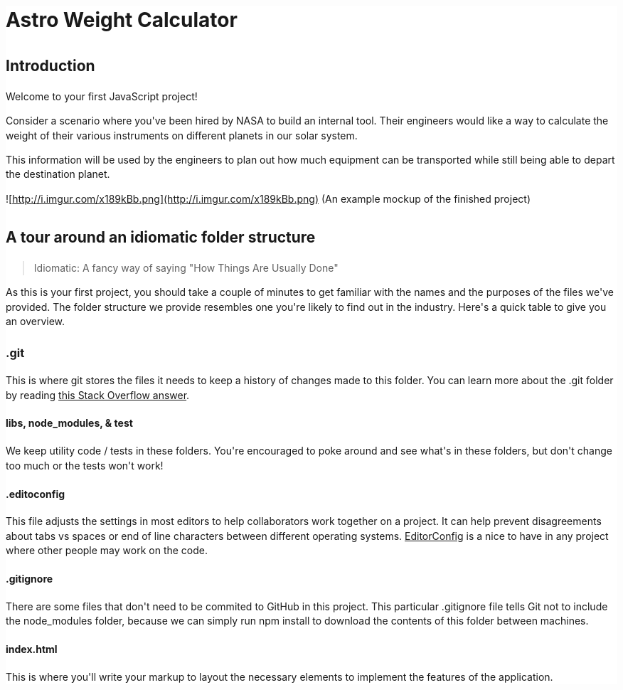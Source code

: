 # Astro Weight Calculator

## Introduction

Welcome to your first JavaScript project!

Consider a scenario where you've been hired by NASA to build an internal tool. Their engineers would like a way to calculate the weight of their various instruments on different planets in our solar system.

This information will be used by the engineers to plan out how much equipment can be transported while still being able to depart the destination planet.

![http://i.imgur.com/x189kBb.png](http://i.imgur.com/x189kBb.png)
(An example mockup of the finished project)

## A tour around an idiomatic folder structure

> Idiomatic: A fancy way of saying "How Things Are Usually Done"

As this is your first project, you should take a couple of minutes to get familiar with the names and the purposes of the files we've provided. The folder structure we provide resembles one you're likely to find out in the industry.  Here's a quick table to give you an overview.

### .git

This is where git stores the files it needs to keep a history of changes made to this folder. You can learn more about the .git folder by reading [this Stack Overflow answer](http://stackoverflow.com/a/42928684/700439).

#### libs, node_modules, & test

We keep utility code / tests in these folders. You're encouraged to poke around and see what's in these folders, but don't change too much or the tests won't work!

#### .editoconfig

This file adjusts the settings in most editors to help collaborators work together on a project. It can help prevent disagreements about tabs vs spaces or end of line characters between different operating systems.  [EditorConfig](http://editorconfig.org/) is a nice to have in any project where other people may work on the code.

#### .gitignore

There are some files that don't need to be commited to GitHub in this project. This particular .gitignore file tells Git not to include the node_modules folder, because we can simply run npm install to download the contents of this folder between machines.

#### index.html

This is where you'll write your markup to layout the necessary elements to implement the features of the application.
